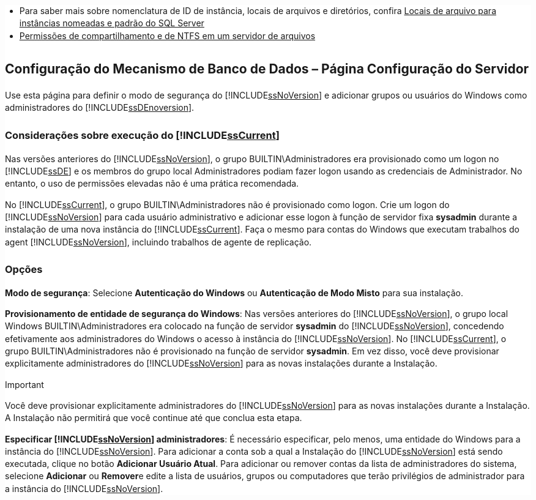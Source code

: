 * Para saber mais sobre nomenclatura de ID de instância, locais de arquivos e diretórios, confira [Locais de arquivo para instâncias nomeadas e padrão do SQL Server](file-locations-for-default-and-named-instances-of-sql-server.md)  
* [Permissões de compartilhamento e de NTFS em um servidor de arquivos](https://docs.microsoft.com/iis/web-hosting/configuring-servers-in-the-windows-web-platform/configuring-share-and-ntfs-permissions)

## <a name="database-engine-configuration---server-configuration-page"></a><a name="serverconfig"></a> Configuração do Mecanismo de Banco de Dados – Página Configuração do Servidor

Use esta página para definir o modo de segurança do [!INCLUDE[ssNoVersion](../../includes/ssnoversion-md.md)] e adicionar grupos ou usuários do Windows como administradores do [!INCLUDE[ssDEnoversion](../../includes/ssdenoversion-md.md)].  
  
### <a name="considerations-for-running-sscurrent"></a>Considerações sobre execução do [!INCLUDE[ssCurrent](../../includes/sscurrent-md.md)]

Nas versões anteriores do [!INCLUDE[ssNoVersion](../../includes/ssnoversion-md.md)], o grupo BUILTIN\Administradores era provisionado como um logon no [!INCLUDE[ssDE](../../includes/ssde-md.md)] e os membros do grupo local Administradores podiam fazer logon usando as credenciais de Administrador. No entanto, o uso de permissões elevadas não é uma prática recomendada.

No [!INCLUDE[ssCurrent](../../includes/sscurrent-md.md)], o grupo BUILTIN\Administradores não é provisionado como logon. Crie um logon do [!INCLUDE[ssNoVersion](../../includes/ssnoversion-md.md)] para cada usuário administrativo e adicionar esse logon à função de servidor fixa **sysadmin** durante a instalação de uma nova instância do [!INCLUDE[ssCurrent](../../includes/sscurrent-md.md)]. Faça o mesmo para contas do Windows que executam trabalhos do agent [!INCLUDE[ssNoVersion](../../includes/ssnoversion-md.md)], incluindo trabalhos de agente de replicação.  
  
### <a name="options"></a>Opções

**Modo de segurança**: Selecione **Autenticação do Windows** ou **Autenticação de Modo Misto** para sua instalação.  
  
**Provisionamento de entidade de segurança do Windows**: Nas versões anteriores do [!INCLUDE[ssNoVersion](../../includes/ssnoversion-md.md)], o grupo local Windows BUILTIN\Administradores era colocado na função de servidor **sysadmin** do [!INCLUDE[ssNoVersion](../../includes/ssnoversion-md.md)], concedendo efetivamente aos administradores do Windows o acesso à instância do [!INCLUDE[ssNoVersion](../../includes/ssnoversion-md.md)]. No [!INCLUDE[ssCurrent](../../includes/sscurrent-md.md)], o grupo BUILTIN\Administradores não é provisionado na função de servidor **sysadmin**. Em vez disso, você deve provisionar explicitamente administradores do [!INCLUDE[ssNoVersion](../../includes/ssnoversion-md.md)] para as novas instalações durante a Instalação.  
  
> [!IMPORTANT]  
> Você deve provisionar explicitamente administradores do [!INCLUDE[ssNoVersion](../../includes/ssnoversion-md.md)] para as novas instalações durante a Instalação. A Instalação não permitirá que você continue até que conclua esta etapa.
  
**Especificar [!INCLUDE[ssNoVersion](../../includes/ssnoversion-md.md)] administradores**: É necessário especificar, pelo menos, uma entidade do Windows para a instância do [!INCLUDE[ssNoVersion](../../includes/ssnoversion-md.md)]. Para adicionar a conta sob a qual a Instalação do [!INCLUDE[ssNoVersion](../../includes/ssnoversion-md.md)] está sendo executada, clique no botão **Adicionar Usuário Atual**. Para adicionar ou remover contas da lista de administradores do sistema, selecione **Adicionar** ou **Remover**e edite a lista de usuários, grupos ou computadores que terão privilégios de administrador para a instância do [!INCLUDE[ssNoVersion](../../includes/ssnoversion-md.md)].  
  
